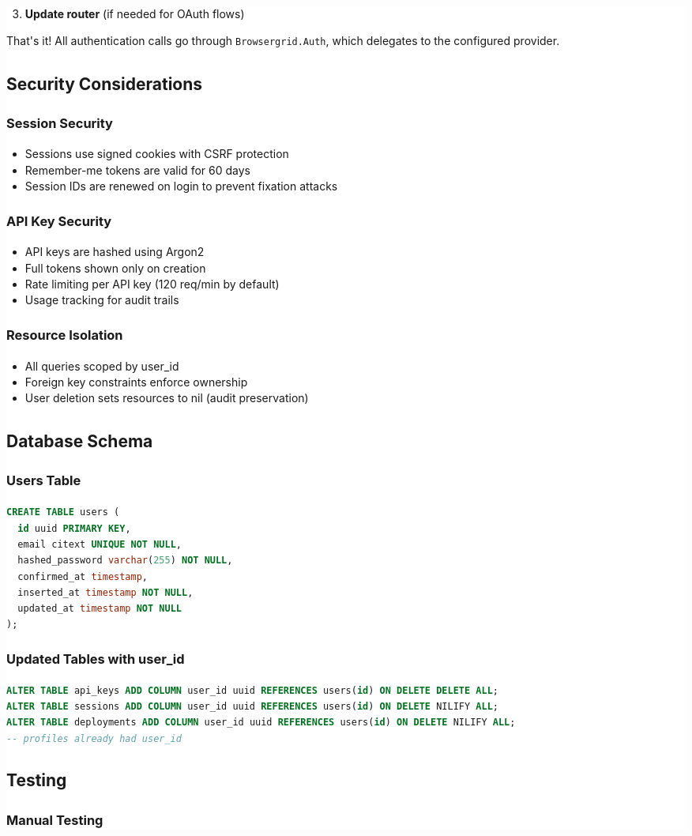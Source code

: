 3. **Update router** (if needed for OAuth flows)

That's it! All authentication calls go through `Browsergrid.Auth`, which delegates to the configured provider.

## Security Considerations

### Session Security
- Sessions use signed cookies with CSRF protection
- Remember-me tokens are valid for 60 days
- Session IDs are renewed on login to prevent fixation attacks

### API Key Security
- API keys are hashed using Argon2
- Full tokens shown only on creation
- Rate limiting per API key (120 req/min by default)
- Usage tracking for audit trails

### Resource Isolation
- All queries scoped by user_id
- Foreign key constraints enforce ownership
- User deletion sets resources to nil (audit preservation)

## Database Schema

### Users Table

```sql
CREATE TABLE users (
  id uuid PRIMARY KEY,
  email citext UNIQUE NOT NULL,
  hashed_password varchar(255) NOT NULL,
  confirmed_at timestamp,
  inserted_at timestamp NOT NULL,
  updated_at timestamp NOT NULL
);
```

### Updated Tables with user_id

```sql
ALTER TABLE api_keys ADD COLUMN user_id uuid REFERENCES users(id) ON DELETE DELETE ALL;
ALTER TABLE sessions ADD COLUMN user_id uuid REFERENCES users(id) ON DELETE NILIFY ALL;
ALTER TABLE deployments ADD COLUMN user_id uuid REFERENCES users(id) ON DELETE NILIFY ALL;
-- profiles already had user_id
```

## Testing

### Manual Testing
